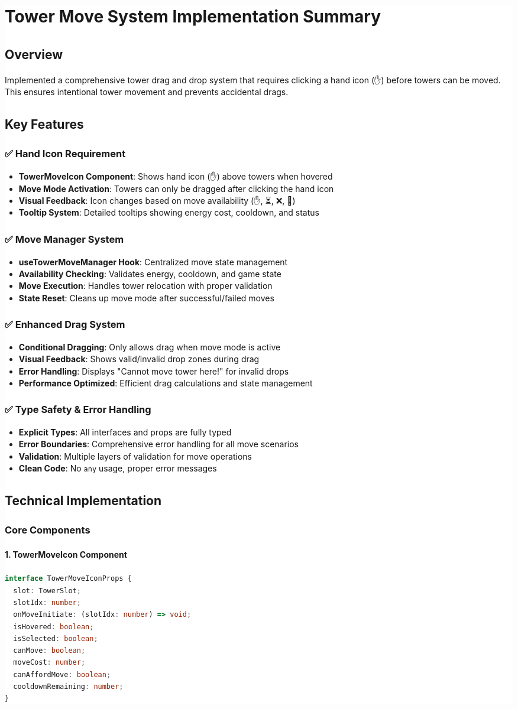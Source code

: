 # Tower Move System Implementation Summary

## Overview
Implemented a comprehensive tower drag and drop system that requires clicking a hand icon (✋) before towers can be moved. This ensures intentional tower movement and prevents accidental drags.

## Key Features

### ✅ Hand Icon Requirement
- **TowerMoveIcon Component**: Shows hand icon (✋) above towers when hovered
- **Move Mode Activation**: Towers can only be dragged after clicking the hand icon
- **Visual Feedback**: Icon changes based on move availability (✋, ⏳, ❌, 🚫)
- **Tooltip System**: Detailed tooltips showing energy cost, cooldown, and status

### ✅ Move Manager System
- **useTowerMoveManager Hook**: Centralized move state management
- **Availability Checking**: Validates energy, cooldown, and game state
- **Move Execution**: Handles tower relocation with proper validation
- **State Reset**: Cleans up move mode after successful/failed moves

### ✅ Enhanced Drag System
- **Conditional Dragging**: Only allows drag when move mode is active
- **Visual Feedback**: Shows valid/invalid drop zones during drag
- **Error Handling**: Displays "Cannot move tower here!" for invalid drops
- **Performance Optimized**: Efficient drag calculations and state management

### ✅ Type Safety & Error Handling
- **Explicit Types**: All interfaces and props are fully typed
- **Error Boundaries**: Comprehensive error handling for all move scenarios
- **Validation**: Multiple layers of validation for move operations
- **Clean Code**: No `any` usage, proper error messages

## Technical Implementation

### Core Components

#### 1. TowerMoveIcon Component
```typescript
interface TowerMoveIconProps {
  slot: TowerSlot;
  slotIdx: number;
  onMoveInitiate: (slotIdx: number) => void;
  isHovered: boolean;
  isSelected: boolean;
  canMove: boolean;
  moveCost: number;
  canAffordMove: boolean;
  cooldownRemaining: number;
}
```
